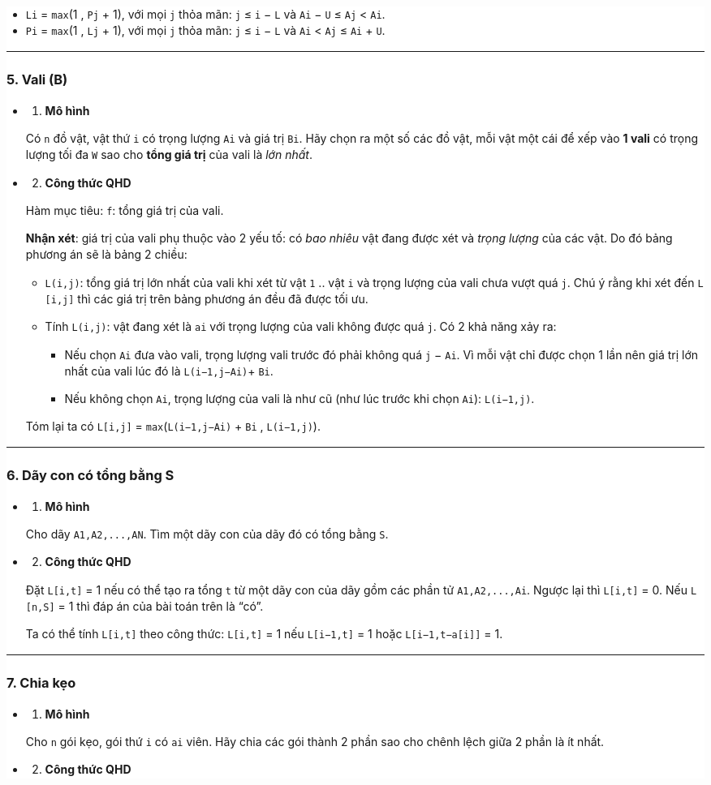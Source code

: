   - `Li` = `max`(1 , `Pj` + 1), với mọi `j` thỏa mãn: `j` ≤ `i` − `L` và `Ai` − `U` ≤ `Aj` < `Ai`.
  - `Pi` =  `max`(1 , `Lj` + 1), với mọi `j` thỏa mãn: `j` ≤ `i` − `L` và `Ai` < `Aj` ≤ `Ai` + `U`.

---

### 5. Vali (B)

- 1. **Mô hình**

  Có `n` đồ vật, vật thứ `i` có trọng lượng `Ai` và giá trị `Bi`. 
  Hãy chọn ra một số các đồ vật, mỗi vật một cái để xếp vào **1 vali** có trọng lượng tối đa `W` sao cho **tổng giá trị** của vali là *lớn nhất*.
  
- 2. **Công thức QHD**

  Hàm mục tiêu: `f`: tổng giá trị của vali.

  **Nhận xét**: giá trị của vali phụ thuộc vào 2 yếu tố: có *bao nhiêu* vật đang được xét và *trọng lượng* của các vật. 
  Do đó bảng phương án sẽ là bảng 2 chiều: 
    - `L(i,j)`: tổng giá trị lớn nhất của vali khi xét từ vật `1` .. vật `i` và trọng lượng của vali chưa vượt quá `j`. 
    Chú ý rằng khi xét đến `L[i,j]` thì các giá trị trên bảng phương án đều đã được tối ưu.

    - Tính `L(i,j)`: vật đang xét là `ai` với trọng lượng của vali không được quá `j`. Có 2 khả năng xảy ra:

      - Nếu chọn `Ai` đưa vào vali, trọng lượng vali trước đó phải không quá `j` − `Ai`. 
      Vì mỗi vật chỉ được chọn 1 lần nên giá trị lớn nhất của vali lúc đó là `L(i−1,j−Ai)`+ `Bi`.
      
      - Nếu không chọn `Ai`, trọng lượng của vali là như cũ (như lúc trước khi chọn `Ai`): `L(i−1,j)`.
  
  Tóm lại ta có `L[i,j]` = `max`(`L(i−1,j−Ai)` + `Bi` , `L(i−1,j)`).
  
---

### 6. Dãy con có tổng bằng S

- 1. **Mô hình**

  Cho dãy `A1,A2,...,AN`. Tìm một dãy con của dãy đó có tổng bằng `S`.

- 2. **Công thức QHD**

  Đặt `L[i,t]` = 1 nếu có thể tạo ra tổng `t` từ một dãy con của dãy gồm các phần tử `A1,A2,...,Ai`. 
  Ngược lại thì `L[i,t]` = 0. Nếu `L[n,S]` = 1 thì đáp án của bài toán trên là “có”.

  Ta có thể tính `L[i,t]` theo công thức: `L[i,t]` = 1 nếu `L[i−1,t]` = 1 hoặc `L[i−1,t−a[i]]` = 1.
  
---

### 7. Chia kẹo

- 1. **Mô hình**

  Cho `n` gói kẹo, gói thứ `i` có `ai` viên. Hãy chia các gói thành 2 phần sao cho chênh lệch giữa 2 phần là ít nhất.

- 2. **Công thức QHD**
